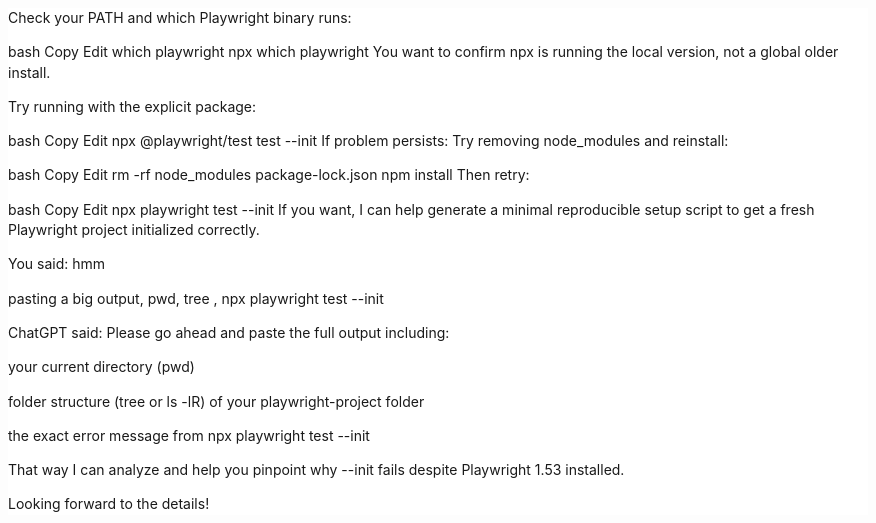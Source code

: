 Check your PATH and which Playwright binary runs:

bash
Copy
Edit
which playwright
npx which playwright
You want to confirm npx is running the local version, not a global older install.

Try running with the explicit package:

bash
Copy
Edit
npx @playwright/test test --init
If problem persists:
Try removing node_modules and reinstall:

bash
Copy
Edit
rm -rf node_modules package-lock.json
npm install
Then retry:

bash
Copy
Edit
npx playwright test --init
If you want, I can help generate a minimal reproducible setup script to get a fresh Playwright project initialized correctly.








You said:
hmm


pasting a big output, pwd, tree , npx playwright test --init 


ChatGPT said:
Please go ahead and paste the full output including:

your current directory (pwd)

folder structure (tree or ls -lR) of your playwright-project folder

the exact error message from npx playwright test --init

That way I can analyze and help you pinpoint why --init fails despite Playwright 1.53 installed.

Looking forward to the details!





